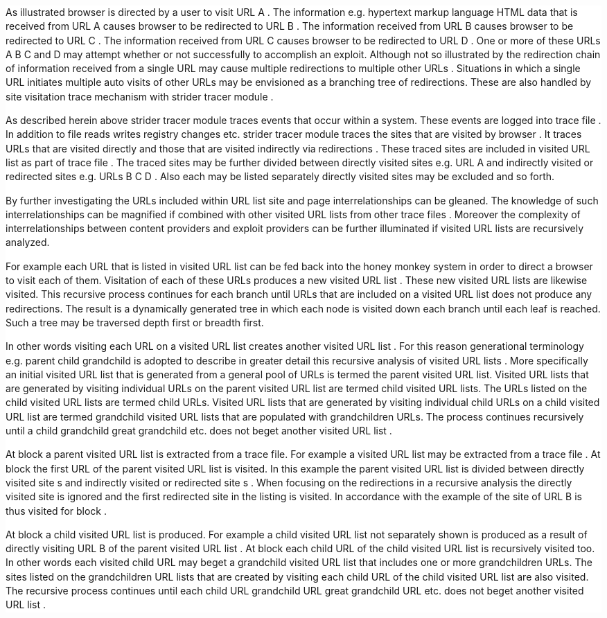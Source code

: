 As illustrated browser is directed by a user to visit URL A . The information e.g. hypertext markup language HTML data that is received from URL A causes browser to be redirected to URL B . The information received from URL B causes browser to be redirected to URL C . The information received from URL C causes browser to be redirected to URL D . One or more of these URLs A B C and D may attempt whether or not successfully to accomplish an exploit. Although not so illustrated by the redirection chain of information received from a single URL may cause multiple redirections to multiple other URLs . Situations in which a single URL initiates multiple auto visits of other URLs may be envisioned as a branching tree of redirections. These are also handled by site visitation trace mechanism with strider tracer module .

As described herein above strider tracer module traces events that occur within a system. These events are logged into trace file . In addition to file reads writes registry changes etc. strider tracer module traces the sites that are visited by browser . It traces URLs that are visited directly and those that are visited indirectly via redirections . These traced sites are included in visited URL list as part of trace file . The traced sites may be further divided between directly visited sites e.g. URL A and indirectly visited or redirected sites e.g. URLs B C D . Also each may be listed separately directly visited sites may be excluded and so forth.

By further investigating the URLs included within URL list site and page interrelationships can be gleaned. The knowledge of such interrelationships can be magnified if combined with other visited URL lists from other trace files . Moreover the complexity of interrelationships between content providers and exploit providers can be further illuminated if visited URL lists are recursively analyzed.

For example each URL that is listed in visited URL list can be fed back into the honey monkey system in order to direct a browser to visit each of them. Visitation of each of these URLs produces a new visited URL list . These new visited URL lists are likewise visited. This recursive process continues for each branch until URLs that are included on a visited URL list does not produce any redirections. The result is a dynamically generated tree in which each node is visited down each branch until each leaf is reached. Such a tree may be traversed depth first or breadth first.

In other words visiting each URL on a visited URL list creates another visited URL list . For this reason generational terminology e.g. parent child grandchild is adopted to describe in greater detail this recursive analysis of visited URL lists . More specifically an initial visited URL list that is generated from a general pool of URLs is termed the parent visited URL list. Visited URL lists that are generated by visiting individual URLs on the parent visited URL list are termed child visited URL lists. The URLs listed on the child visited URL lists are termed child URLs. Visited URL lists that are generated by visiting individual child URLs on a child visited URL list are termed grandchild visited URL lists that are populated with grandchildren URLs. The process continues recursively until a child grandchild great grandchild etc. does not beget another visited URL list .

At block a parent visited URL list is extracted from a trace file. For example a visited URL list may be extracted from a trace file . At block the first URL of the parent visited URL list is visited. In this example the parent visited URL list is divided between directly visited site s and indirectly visited or redirected site s . When focusing on the redirections in a recursive analysis the directly visited site is ignored and the first redirected site in the listing is visited. In accordance with the example of the site of URL B is thus visited for block .

At block a child visited URL list is produced. For example a child visited URL list not separately shown is produced as a result of directly visiting URL B of the parent visited URL list . At block each child URL of the child visited URL list is recursively visited too. In other words each visited child URL may beget a grandchild visited URL list that includes one or more grandchildren URLs. The sites listed on the grandchildren URL lists that are created by visiting each child URL of the child visited URL list are also visited. The recursive process continues until each child URL grandchild URL great grandchild URL etc. does not beget another visited URL list .
